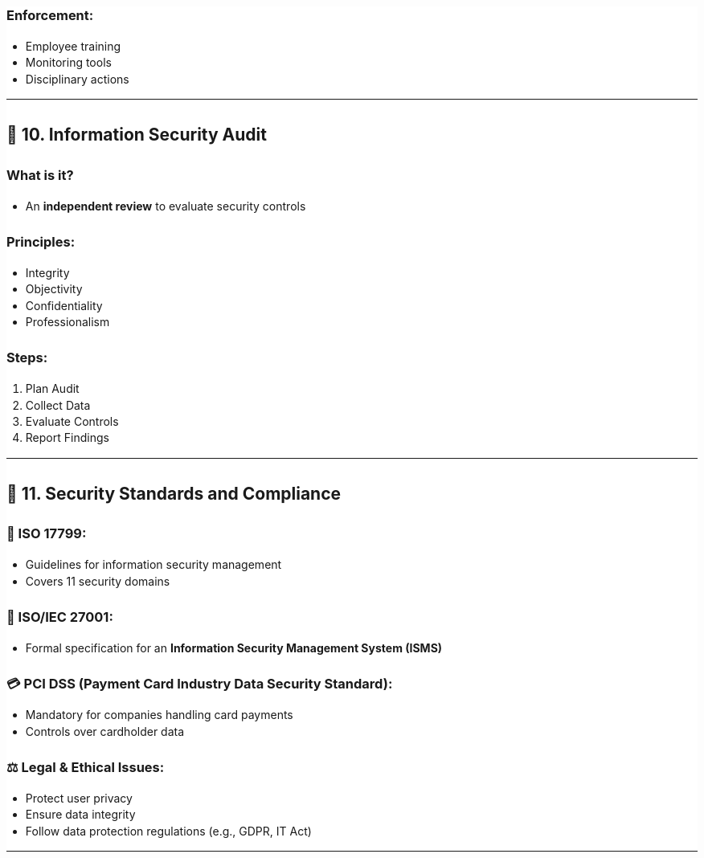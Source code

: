 ### Enforcement:

* Employee training
* Monitoring tools
* Disciplinary actions

---

## 🧾 10. Information Security Audit

### What is it?

* An **independent review** to evaluate security controls

### Principles:

* Integrity
* Objectivity
* Confidentiality
* Professionalism

### Steps:

1. Plan Audit
2. Collect Data
3. Evaluate Controls
4. Report Findings

---

## 📜 11. Security Standards and Compliance

### 🧩 ISO 17799:

* Guidelines for information security management
* Covers 11 security domains

### 🧰 ISO/IEC 27001:

* Formal specification for an **Information Security Management System (ISMS)**

### 💳 PCI DSS (Payment Card Industry Data Security Standard):

* Mandatory for companies handling card payments
* Controls over cardholder data

### ⚖️ Legal & Ethical Issues:

* Protect user privacy
* Ensure data integrity
* Follow data protection regulations (e.g., GDPR, IT Act)

---